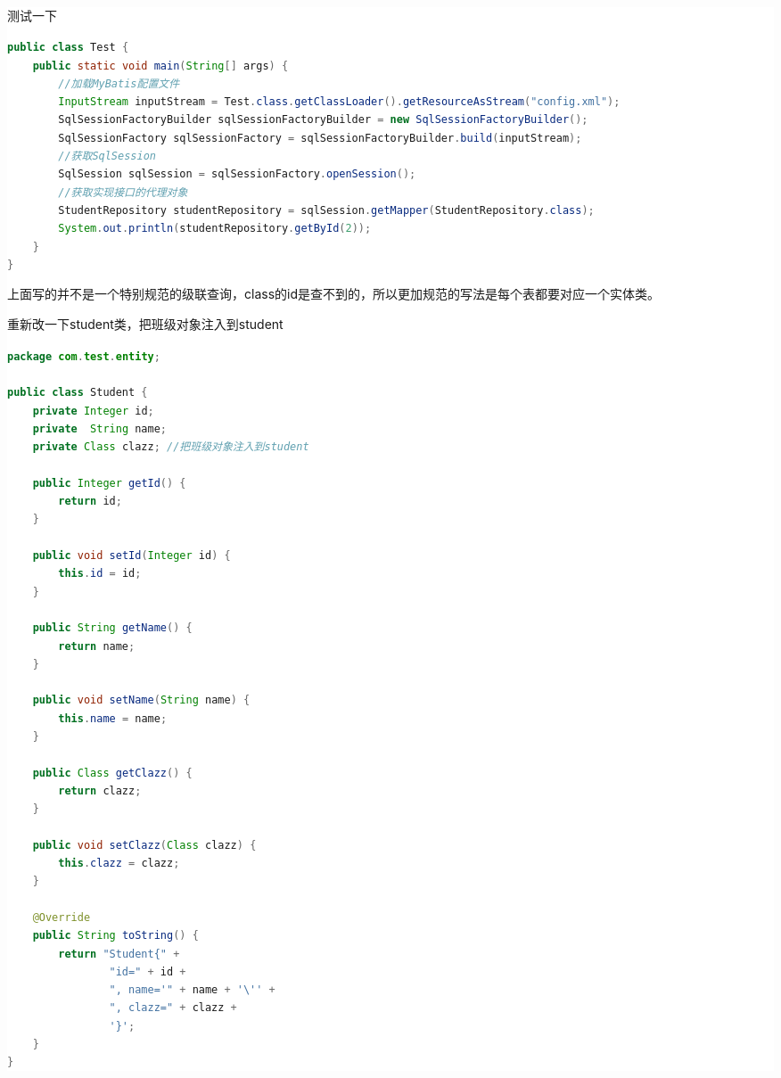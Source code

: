测试一下

```java
public class Test {
    public static void main(String[] args) {
        //加载MyBatis配置文件
        InputStream inputStream = Test.class.getClassLoader().getResourceAsStream("config.xml");
        SqlSessionFactoryBuilder sqlSessionFactoryBuilder = new SqlSessionFactoryBuilder();
        SqlSessionFactory sqlSessionFactory = sqlSessionFactoryBuilder.build(inputStream);
        //获取SqlSession
        SqlSession sqlSession = sqlSessionFactory.openSession();
        //获取实现接口的代理对象
        StudentRepository studentRepository = sqlSession.getMapper(StudentRepository.class);
        System.out.println(studentRepository.getById(2));
    }
}
```

上面写的并不是一个特别规范的级联查询，class的id是查不到的，所以更加规范的写法是每个表都要对应一个实体类。

重新改一下student类，把班级对象注入到student

```java
package com.test.entity;

public class Student {
    private Integer id;
    private  String name;
    private Class clazz; //把班级对象注入到student

    public Integer getId() {
        return id;
    }

    public void setId(Integer id) {
        this.id = id;
    }

    public String getName() {
        return name;
    }

    public void setName(String name) {
        this.name = name;
    }

    public Class getClazz() {
        return clazz;
    }

    public void setClazz(Class clazz) {
        this.clazz = clazz;
    }

    @Override
    public String toString() {
        return "Student{" +
                "id=" + id +
                ", name='" + name + '\'' +
                ", clazz=" + clazz +
                '}';
    }
}

```
